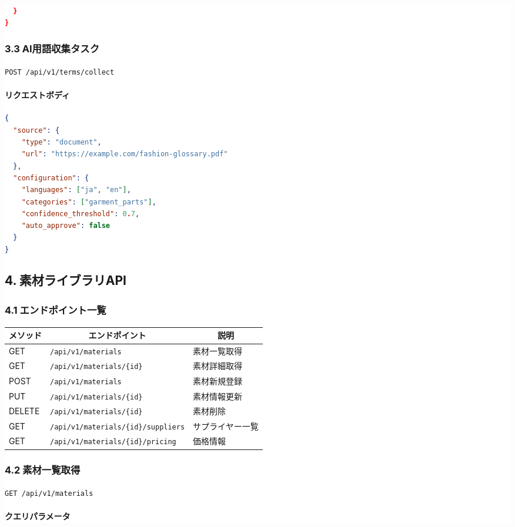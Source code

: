 ```json
  }
}
```

### 3.3 AI用語収集タスク

```http
POST /api/v1/terms/collect
```

#### リクエストボディ

```json
{
  "source": {
    "type": "document",
    "url": "https://example.com/fashion-glossary.pdf"
  },
  "configuration": {
    "languages": ["ja", "en"],
    "categories": ["garment_parts"],
    "confidence_threshold": 0.7,
    "auto_approve": false
  }
}
```

## 4. 素材ライブラリAPI

### 4.1 エンドポイント一覧

| メソッド | エンドポイント | 説明 |
|----------|--------------|------|
| GET | `/api/v1/materials` | 素材一覧取得 |
| GET | `/api/v1/materials/{id}` | 素材詳細取得 |
| POST | `/api/v1/materials` | 素材新規登録 |
| PUT | `/api/v1/materials/{id}` | 素材情報更新 |
| DELETE | `/api/v1/materials/{id}` | 素材削除 |
| GET | `/api/v1/materials/{id}/suppliers` | サプライヤー一覧 |
| GET | `/api/v1/materials/{id}/pricing` | 価格情報 |

### 4.2 素材一覧取得

```http
GET /api/v1/materials
```

#### クエリパラメータ
